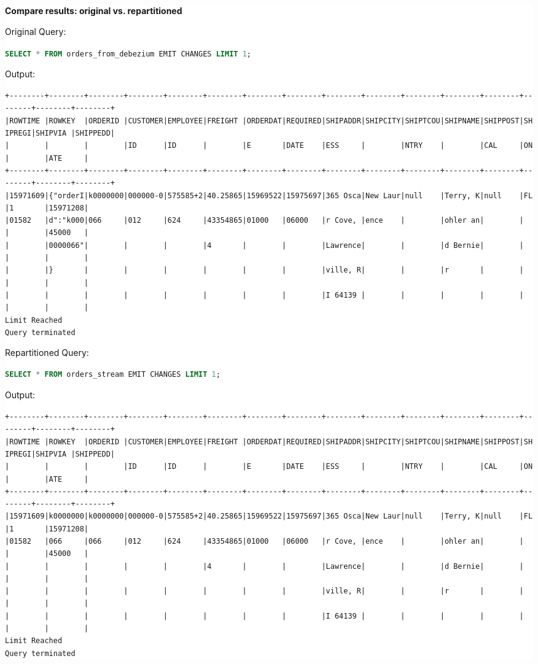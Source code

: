 **Compare results: original vs. repartitioned**

Original Query:

```sql
SELECT * FROM orders_from_debezium EMIT CHANGES LIMIT 1;
```

Output:

```console
+--------+--------+--------+--------+--------+--------+--------+--------+--------+--------+--------+--------+--------+--------+--------+--------+
|ROWTIME |ROWKEY  |ORDERID |CUSTOMER|EMPLOYEE|FREIGHT |ORDERDAT|REQUIRED|SHIPADDR|SHIPCITY|SHIPTCOU|SHIPNAME|SHIPPOST|SHIPREGI|SHIPVIA |SHIPPEDD|
|        |        |        |ID      |ID      |        |E       |DATE    |ESS     |        |NTRY    |        |CAL     |ON      |        |ATE     |
+--------+--------+--------+--------+--------+--------+--------+--------+--------+--------+--------+--------+--------+--------+--------+--------+
|15971609|{"orderI|k0000000|000000-0|575585+2|40.25865|15969522|15975697|365 Osca|New Laur|null    |Terry, K|null    |FL      |1       |15971208|
|01582   |d":"k000|066     |012     |624     |43354865|01000   |06000   |r Cove, |ence    |        |ohler an|        |        |        |45000   |
|        |0000066"|        |        |        |4       |        |        |Lawrence|        |        |d Bernie|        |        |        |        |
|        |}       |        |        |        |        |        |        |ville, R|        |        |r       |        |        |        |        |
|        |        |        |        |        |        |        |        |I 64139 |        |        |        |        |        |        |        |
Limit Reached
Query terminated
```

Repartitioned Query:


```sql
SELECT * FROM orders_stream EMIT CHANGES LIMIT 1;
```

Output:

```console
+--------+--------+--------+--------+--------+--------+--------+--------+--------+--------+--------+--------+--------+--------+--------+--------+
|ROWTIME |ROWKEY  |ORDERID |CUSTOMER|EMPLOYEE|FREIGHT |ORDERDAT|REQUIRED|SHIPADDR|SHIPCITY|SHIPTCOU|SHIPNAME|SHIPPOST|SHIPREGI|SHIPVIA |SHIPPEDD|
|        |        |        |ID      |ID      |        |E       |DATE    |ESS     |        |NTRY    |        |CAL     |ON      |        |ATE     |
+--------+--------+--------+--------+--------+--------+--------+--------+--------+--------+--------+--------+--------+--------+--------+--------+
|15971609|k0000000|k0000000|000000-0|575585+2|40.25865|15969522|15975697|365 Osca|New Laur|null    |Terry, K|null    |FL      |1       |15971208|
|01582   |066     |066     |012     |624     |43354865|01000   |06000   |r Cove, |ence    |        |ohler an|        |        |        |45000   |
|        |        |        |        |        |4       |        |        |Lawrence|        |        |d Bernie|        |        |        |        |
|        |        |        |        |        |        |        |        |ville, R|        |        |r       |        |        |        |        |
|        |        |        |        |        |        |        |        |I 64139 |        |        |        |        |        |        |        |
Limit Reached
Query terminated
```
